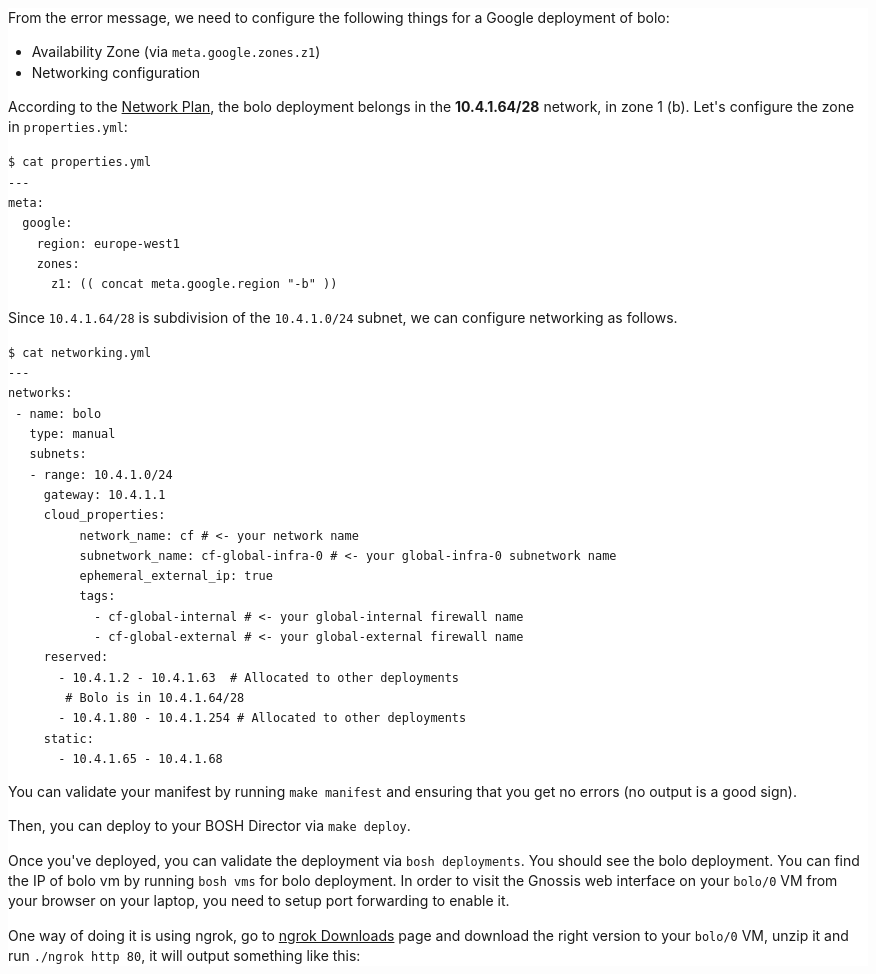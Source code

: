 From the error message, we need to configure the following things for a Google deployment of bolo:

- Availability Zone (via `meta.google.zones.z1`)
- Networking configuration

According to the [Network Plan][netplan], the bolo deployment belongs in the **10.4.1.64/28** network, in zone 1 (b). Let's configure the zone in `properties.yml`:

```
$ cat properties.yml
---
meta:
  google:
    region: europe-west1
    zones:
      z1: (( concat meta.google.region "-b" ))
```

Since `10.4.1.64/28` is subdivision of the `10.4.1.0/24` subnet, we can configure networking as follows.

```
$ cat networking.yml
---
networks:
 - name: bolo
   type: manual
   subnets:
   - range: 10.4.1.0/24
     gateway: 10.4.1.1
     cloud_properties:
          network_name: cf # <- your network name
          subnetwork_name: cf-global-infra-0 # <- your global-infra-0 subnetwork name
          ephemeral_external_ip: true
          tags:
            - cf-global-internal # <- your global-internal firewall name
            - cf-global-external # <- your global-external firewall name
     reserved:
       - 10.4.1.2 - 10.4.1.63  # Allocated to other deployments
        # Bolo is in 10.4.1.64/28
       - 10.4.1.80 - 10.4.1.254 # Allocated to other deployments
     static:
       - 10.4.1.65 - 10.4.1.68
```

You can validate your manifest by running `make manifest` and ensuring that you get no errors (no output is a good sign).

Then, you can deploy to your BOSH Director via `make deploy`.

Once you've deployed, you can validate the deployment via `bosh deployments`. You should see the bolo deployment. You can find the IP of bolo vm by running `bosh vms` for bolo deployment. In order to visit the Gnossis web interface on your `bolo/0` VM from your browser on your laptop, you need to setup port forwarding to enable it.

One way of doing it is using ngrok, go to [ngrok Downloads][ngrok-download] page and download the right version to your `bolo/0` VM, unzip it and run `./ngrok http 80`, it will output something like this:


[//]: # (Links, please keep in alphabetical order)
[bastion_host]:      google.md#bastion-host
[bolo]:              https://github.com/cloudfoundry-community/bolo-boshrelease
[cf-env]:            https://github.com/cloudfoundry-community/cf-env
[console]:           https://console.cloud.google.com
[DebugUnknownError]: http://www.starkandwayne.com/blog/debug-unknown-error-when-you-push-your-app-to-cf/
[DRY]:               https://en.wikipedia.org/wiki/Don%27t_repeat_yourself
[gcloud]:            https://cloud.google.com/sdk/
[gcs]:               https://cloud.google.com/storage/
[genesis]:           https://github.com/starkandwayne/genesis
[google]:            https://cloud.google.com/
[iam-dashboard]:     https://console.cloud.google.com/iam-admin/iam/iam-zero
[interoperable]:     https://cloud.google.com/storage/docs/migrating
[jumpbox]:           https://github.com/starkandwayne/jumpbox
[netplan]:           network.md
[ngrok-download]:    https://ngrok.com/download
[orgs and spaces]:   https://docs.cloudfoundry.org/concepts/roles.html
[proto-bosh]:        google.md#proto-bosh
[regions-zones]:     https://cloud.google.com/compute/docs/regions-zones/regions-zones
[setup_credentials]: google.md#setup-credentials
[signup]:            https://cloud.google.com/compute/docs/signup
[slither]:           http://slither.io
[troubleshooting]:   troubleshooting.md
[use_terraform]:     google.md#use-terraform
[//]: # (Images, put in /images folder)
[levels_of_bosh]:        images/levels_of_bosh.png "Levels of Bosh"
[bastion_host_overview]: images/bastion_host_overview.png "Bastion Host Overview"
[global_network_diagram]: images/global_network_diagram.png "Global Network Diagram"
[bastion_1]:              images/bastion_step_1.png "vault-init"
[bastion_2]:              images/bastion_step_2.png "proto-BOSH"
[bastion_3]:              images/bastion_step_3.png "Vault"
[bastion_4]:              images/bastion_step_4.png "Shield"
[bastion_5]:              images/bastion_step_5.png "Bolo"
[bastion_6]:              images/bastion_step_6.png "Concourse"